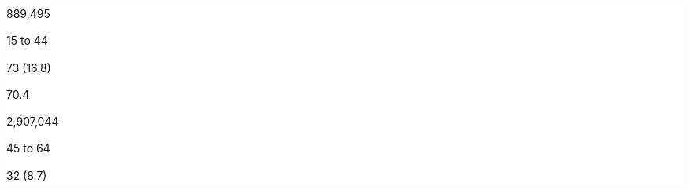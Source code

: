 </td>

<td style="width:105px;">

<p style="margin-left:22.1pt;">

889,495</p>

</td>

</tr><tr><td style="width:210px;">

</td>

<td style="width:87px;">

<p>

15 to 44</p>

</td>

<td style="width:130px;">

<p>

73 (16.8)</p>

</td>

<td style="width:58px;">

<p>

70.4</p>

</td>

<td style="width:105px;">

<p>

2,907,044</p>

</td>

</tr><tr><td style="width:210px;">

</td>

<td style="width:87px;">

<p>

45 to 64</p>

</td>

<td style="width:130px;">

<p>

32 (8.7)</p>

</td>
